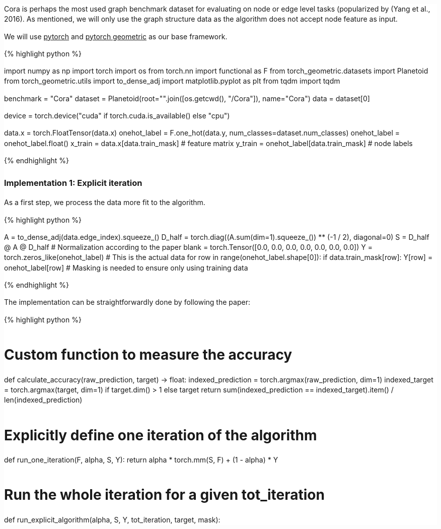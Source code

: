 Cora is perhaps the most used graph benchmark dataset for evaluating on node or edge level tasks (popularized by (Yang et al., 2016). As mentioned, we will only use the graph structure data as the algorithm does not accept node feature as input.

We will use [pytorch](https://pytorch.org/) and [pytorch geometric](https://pytorch-geometric.readthedocs.io/) as our base framework.

{% highlight python %}

import numpy as np
import torch
import os
from torch.nn import functional as F
from torch_geometric.datasets import Planetoid
from torch_geometric.utils import to_dense_adj
import matplotlib.pyplot as plt
from tqdm import tqdm

benchmark = "Cora"
dataset = Planetoid(root="".join([os.getcwd(), "/Cora"]), name="Cora")
data = dataset[0]

device = torch.device("cuda" if torch.cuda.is_available() else "cpu")

data.x = torch.FloatTensor(data.x)
onehot_label = F.one_hot(data.y, num_classes=dataset.num_classes)
onehot_label = onehot_label.float()
x_train = data.x[data.train_mask]  # feature matrix
y_train = onehot_label[data.train_mask]  # node labels

{% endhighlight %}

### Implementation 1: Explicit iteration

As a first step, we process the data more fit to the algorithm.


{% highlight python %}

A = to_dense_adj(data.edge_index).squeeze_()
D_half = torch.diag((A.sum(dim=1).squeeze_()) ** (-1 / 2), diagonal=0)
S = D_half @ A @ D_half # Normalization according to the paper
blank = torch.Tensor([0.0, 0.0, 0.0, 0.0, 0.0, 0.0, 0.0])
Y = torch.zeros_like(onehot_label) # This is the actual data
for row in range(onehot_label.shape[0]):
    if data.train_mask[row]:
        Y[row] = onehot_label[row] # Masking is needed to ensure only using training data

{% endhighlight %}

The implementation can be straightforwardly done by following the paper:


{% highlight python %}
# Custom function to measure the accuracy
def calculate_accuracy(raw_prediction, target) -> float:
    indexed_prediction = torch.argmax(raw_prediction, dim=1)
    indexed_target = torch.argmax(target, dim=1) if target.dim() > 1 else target
    return sum(indexed_prediction == indexed_target).item() / len(indexed_prediction)

# Explicitly define one iteration of the algorithm
def run_one_iteration(F, alpha, S, Y):
    return alpha * torch.mm(S, F) + (1 - alpha) * Y

# Run the whole iteration for a given tot_iteration
def run_explicit_algorithm(alpha, S, Y, tot_iteration, target, mask):